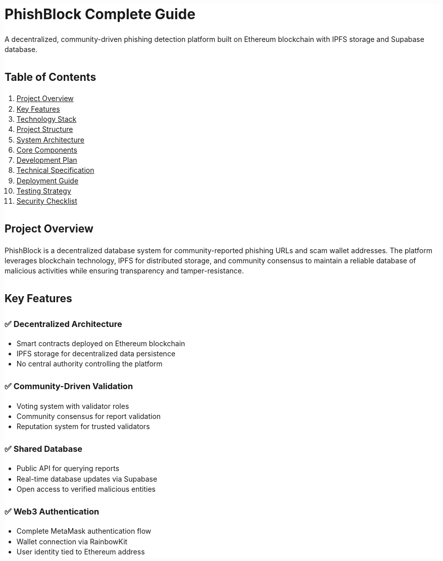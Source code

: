 # PhishBlock Complete Guide

A decentralized, community-driven phishing detection platform built on Ethereum blockchain with IPFS storage and Supabase database.

## Table of Contents

1. [Project Overview](#project-overview)
2. [Key Features](#key-features)
3. [Technology Stack](#technology-stack)
4. [Project Structure](#project-structure)
5. [System Architecture](#system-architecture)
6. [Core Components](#core-components)
7. [Development Plan](#development-plan)
8. [Technical Specification](#technical-specification)
9. [Deployment Guide](#deployment-guide)
10. [Testing Strategy](#testing-strategy)
11. [Security Checklist](#security-checklist)

## Project Overview

PhishBlock is a decentralized database system for community-reported phishing URLs and scam wallet addresses. The platform leverages blockchain technology, IPFS for distributed storage, and community consensus to maintain a reliable database of malicious activities while ensuring transparency and tamper-resistance.

## Key Features

### ✅ Decentralized Architecture
- Smart contracts deployed on Ethereum blockchain
- IPFS storage for decentralized data persistence
- No central authority controlling the platform

### ✅ Community-Driven Validation
- Voting system with validator roles
- Community consensus for report validation
- Reputation system for trusted validators

### ✅ Shared Database
- Public API for querying reports
- Real-time database updates via Supabase
- Open access to verified malicious entities

### ✅ Web3 Authentication
- Complete MetaMask authentication flow
- Wallet connection via RainbowKit
- User identity tied to Ethereum address
